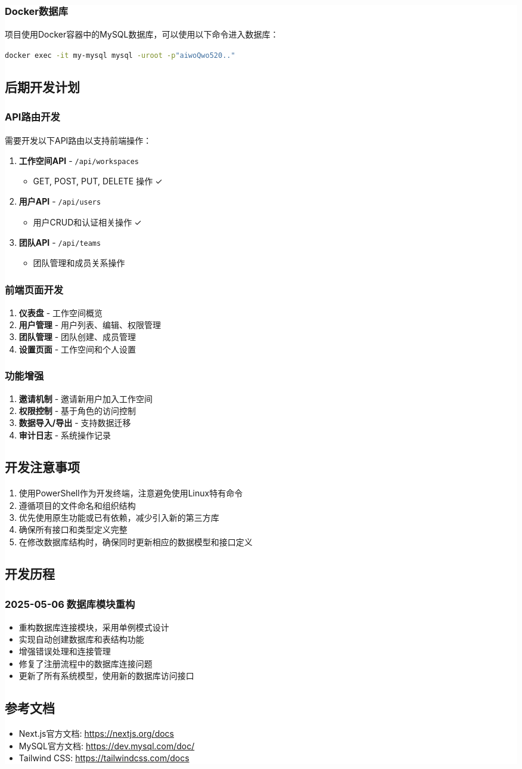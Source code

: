 ### Docker数据库

项目使用Docker容器中的MySQL数据库，可以使用以下命令进入数据库：

```bash
docker exec -it my-mysql mysql -uroot -p"aiwoQwo520.."
```

## 后期开发计划

### API路由开发

需要开发以下API路由以支持前端操作：

1. **工作空间API** - `/api/workspaces`
   - GET, POST, PUT, DELETE 操作 ✓

2. **用户API** - `/api/users`
   - 用户CRUD和认证相关操作 ✓

3. **团队API** - `/api/teams`
   - 团队管理和成员关系操作

### 前端页面开发

1. **仪表盘** - 工作空间概览
2. **用户管理** - 用户列表、编辑、权限管理
3. **团队管理** - 团队创建、成员管理
4. **设置页面** - 工作空间和个人设置

### 功能增强

1. **邀请机制** - 邀请新用户加入工作空间
2. **权限控制** - 基于角色的访问控制
3. **数据导入/导出** - 支持数据迁移
4. **审计日志** - 系统操作记录

## 开发注意事项

1. 使用PowerShell作为开发终端，注意避免使用Linux特有命令
2. 遵循项目的文件命名和组织结构
3. 优先使用原生功能或已有依赖，减少引入新的第三方库
4. 确保所有接口和类型定义完整
5. 在修改数据库结构时，确保同时更新相应的数据模型和接口定义

## 开发历程

### 2025-05-06 数据库模块重构

- 重构数据库连接模块，采用单例模式设计
- 实现自动创建数据库和表结构功能
- 增强错误处理和连接管理
- 修复了注册流程中的数据库连接问题
- 更新了所有系统模型，使用新的数据库访问接口

## 参考文档

- Next.js官方文档: https://nextjs.org/docs
- MySQL官方文档: https://dev.mysql.com/doc/
- Tailwind CSS: https://tailwindcss.com/docs